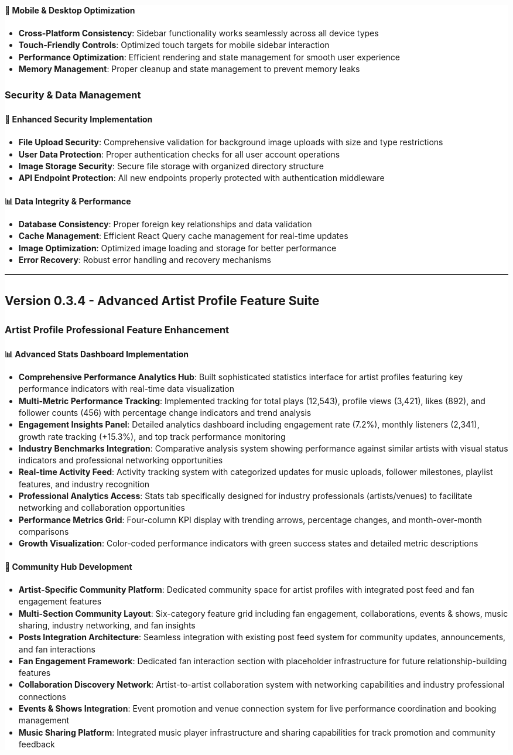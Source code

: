 #### 📱 Mobile & Desktop Optimization
- **Cross-Platform Consistency**: Sidebar functionality works seamlessly across all device types
- **Touch-Friendly Controls**: Optimized touch targets for mobile sidebar interaction
- **Performance Optimization**: Efficient rendering and state management for smooth user experience
- **Memory Management**: Proper cleanup and state management to prevent memory leaks

### Security & Data Management

#### 🔐 Enhanced Security Implementation
- **File Upload Security**: Comprehensive validation for background image uploads with size and type restrictions
- **User Data Protection**: Proper authentication checks for all user account operations
- **Image Storage Security**: Secure file storage with organized directory structure
- **API Endpoint Protection**: All new endpoints properly protected with authentication middleware

#### 📊 Data Integrity & Performance
- **Database Consistency**: Proper foreign key relationships and data validation
- **Cache Management**: Efficient React Query cache management for real-time updates
- **Image Optimization**: Optimized image loading and storage for better performance
- **Error Recovery**: Robust error handling and recovery mechanisms

---

## Version 0.3.4 - Advanced Artist Profile Feature Suite

### Artist Profile Professional Feature Enhancement

#### 📊 Advanced Stats Dashboard Implementation
- **Comprehensive Performance Analytics Hub**: Built sophisticated statistics interface for artist profiles featuring key performance indicators with real-time data visualization
- **Multi-Metric Performance Tracking**: Implemented tracking for total plays (12,543), profile views (3,421), likes (892), and follower counts (456) with percentage change indicators and trend analysis
- **Engagement Insights Panel**: Detailed analytics dashboard including engagement rate (7.2%), monthly listeners (2,341), growth rate tracking (+15.3%), and top track performance monitoring
- **Industry Benchmarks Integration**: Comparative analysis system showing performance against similar artists with visual status indicators and professional networking opportunities
- **Real-time Activity Feed**: Activity tracking system with categorized updates for music uploads, follower milestones, playlist features, and industry recognition
- **Professional Analytics Access**: Stats tab specifically designed for industry professionals (artists/venues) to facilitate networking and collaboration opportunities
- **Performance Metrics Grid**: Four-column KPI display with trending arrows, percentage changes, and month-over-month comparisons
- **Growth Visualization**: Color-coded performance indicators with green success states and detailed metric descriptions

#### 🌟 Community Hub Development
- **Artist-Specific Community Platform**: Dedicated community space for artist profiles with integrated post feed and fan engagement features
- **Multi-Section Community Layout**: Six-category feature grid including fan engagement, collaborations, events & shows, music sharing, industry networking, and fan insights
- **Posts Integration Architecture**: Seamless integration with existing post feed system for community updates, announcements, and fan interactions
- **Fan Engagement Framework**: Dedicated fan interaction section with placeholder infrastructure for future relationship-building features
- **Collaboration Discovery Network**: Artist-to-artist collaboration system with networking capabilities and industry professional connections
- **Events & Shows Integration**: Event promotion and venue connection system for live performance coordination and booking management
- **Music Sharing Platform**: Integrated music player infrastructure and sharing capabilities for track promotion and community feedback